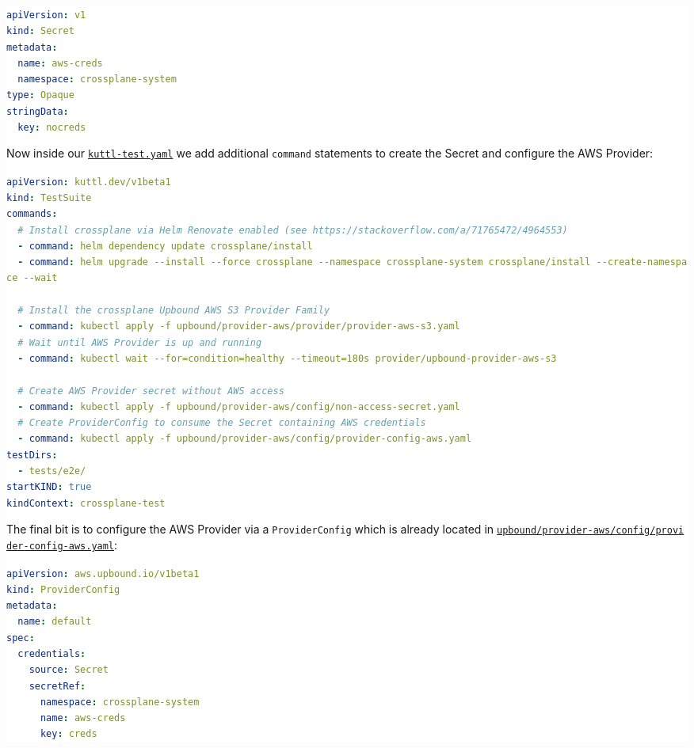 ```yaml
apiVersion: v1
kind: Secret
metadata:
  name: aws-creds
  namespace: crossplane-system
type: Opaque
stringData:
  key: nocreds
```


Now inside our [`kuttl-test.yaml`](kuttl-test.yaml) we add additional `command` statements to create the Secret and configure the AWS Provider:

```yaml
apiVersion: kuttl.dev/v1beta1
kind: TestSuite
commands:
  # Install crossplane via Helm Renovate enabled (see https://stackoverflow.com/a/71765472/4964553)
  - command: helm dependency update crossplane/install
  - command: helm upgrade --install --force crossplane --namespace crossplane-system crossplane/install --create-namespace --wait

  # Install the crossplane Upbound AWS S3 Provider Family
  - command: kubectl apply -f upbound/provider-aws/provider/provider-aws-s3.yaml
  # Wait until AWS Provider is up and running
  - command: kubectl wait --for=condition=healthy --timeout=180s provider/upbound-provider-aws-s3

  # Create AWS Provider secret without AWS access
  - command: kubectl apply -f upbound/provider-aws/config/non-access-secret.yaml
  # Create ProviderConfig to consume the Secret containing AWS credentials
  - command: kubectl apply -f upbound/provider-aws/config/provider-config-aws.yaml
testDirs:
  - tests/e2e/
startKIND: true
kindContext: crossplane-test
```


The final bit is to configure the AWS Provider via a `ProviderConfig` which is already located in [`upbound/provider-aws/config/provider-config-aws.yaml`](upbound/provider-aws/config/provider-config-aws.yaml):

```yaml
apiVersion: aws.upbound.io/v1beta1
kind: ProviderConfig
metadata:
  name: default
spec:
  credentials:
    source: Secret
    secretRef:
      namespace: crossplane-system
      name: aws-creds
      key: creds
```
